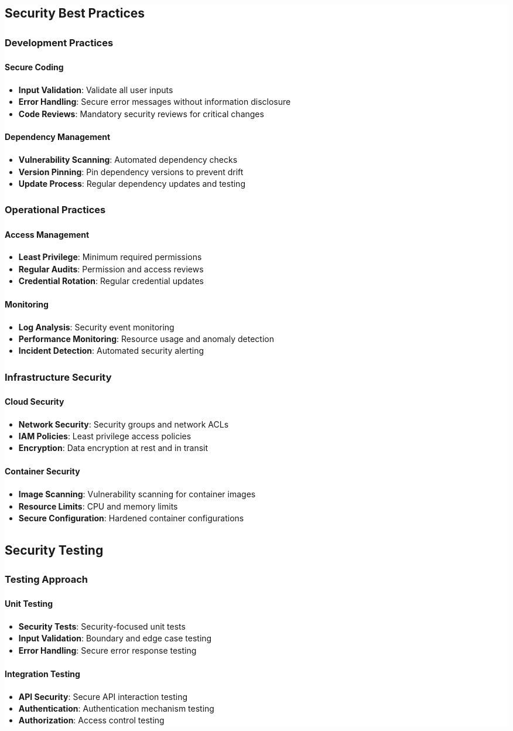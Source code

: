 ## Security Best Practices

### Development Practices

#### Secure Coding
- **Input Validation**: Validate all user inputs
- **Error Handling**: Secure error messages without information disclosure
- **Code Reviews**: Mandatory security reviews for critical changes

#### Dependency Management
- **Vulnerability Scanning**: Automated dependency checks
- **Version Pinning**: Pin dependency versions to prevent drift
- **Update Process**: Regular dependency updates and testing

### Operational Practices

#### Access Management
- **Least Privilege**: Minimum required permissions
- **Regular Audits**: Permission and access reviews
- **Credential Rotation**: Regular credential updates

#### Monitoring
- **Log Analysis**: Security event monitoring
- **Performance Monitoring**: Resource usage and anomaly detection
- **Incident Detection**: Automated security alerting

### Infrastructure Security

#### Cloud Security
- **Network Security**: Security groups and network ACLs
- **IAM Policies**: Least privilege access policies
- **Encryption**: Data encryption at rest and in transit

#### Container Security
- **Image Scanning**: Vulnerability scanning for container images
- **Resource Limits**: CPU and memory limits
- **Secure Configuration**: Hardened container configurations

## Security Testing

### Testing Approach

#### Unit Testing
- **Security Tests**: Security-focused unit tests
- **Input Validation**: Boundary and edge case testing
- **Error Handling**: Secure error response testing

#### Integration Testing
- **API Security**: Secure API interaction testing
- **Authentication**: Authentication mechanism testing
- **Authorization**: Access control testing
